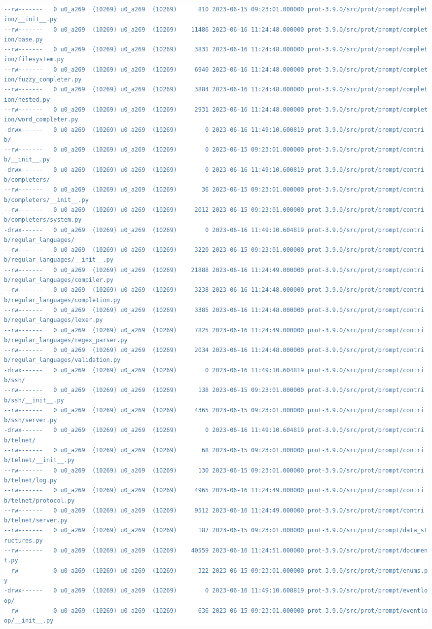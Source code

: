 ```diff
--rw-------   0 u0_a269  (10269) u0_a269  (10269)      810 2023-06-15 09:23:01.000000 prot-3.9.0/src/prot/prompt/completion/__init__.py
--rw-------   0 u0_a269  (10269) u0_a269  (10269)    11486 2023-06-16 11:24:48.000000 prot-3.9.0/src/prot/prompt/completion/base.py
--rw-------   0 u0_a269  (10269) u0_a269  (10269)     3831 2023-06-16 11:24:48.000000 prot-3.9.0/src/prot/prompt/completion/filesystem.py
--rw-------   0 u0_a269  (10269) u0_a269  (10269)     6940 2023-06-16 11:24:48.000000 prot-3.9.0/src/prot/prompt/completion/fuzzy_completer.py
--rw-------   0 u0_a269  (10269) u0_a269  (10269)     3884 2023-06-16 11:24:48.000000 prot-3.9.0/src/prot/prompt/completion/nested.py
--rw-------   0 u0_a269  (10269) u0_a269  (10269)     2931 2023-06-16 11:24:48.000000 prot-3.9.0/src/prot/prompt/completion/word_completer.py
-drwx------   0 u0_a269  (10269) u0_a269  (10269)        0 2023-06-16 11:49:10.600819 prot-3.9.0/src/prot/prompt/contrib/
--rw-------   0 u0_a269  (10269) u0_a269  (10269)        0 2023-06-15 09:23:01.000000 prot-3.9.0/src/prot/prompt/contrib/__init__.py
-drwx------   0 u0_a269  (10269) u0_a269  (10269)        0 2023-06-16 11:49:10.600819 prot-3.9.0/src/prot/prompt/contrib/completers/
--rw-------   0 u0_a269  (10269) u0_a269  (10269)       36 2023-06-15 09:23:01.000000 prot-3.9.0/src/prot/prompt/contrib/completers/__init__.py
--rw-------   0 u0_a269  (10269) u0_a269  (10269)     2012 2023-06-15 09:23:01.000000 prot-3.9.0/src/prot/prompt/contrib/completers/system.py
-drwx------   0 u0_a269  (10269) u0_a269  (10269)        0 2023-06-16 11:49:10.604819 prot-3.9.0/src/prot/prompt/contrib/regular_languages/
--rw-------   0 u0_a269  (10269) u0_a269  (10269)     3220 2023-06-15 09:23:01.000000 prot-3.9.0/src/prot/prompt/contrib/regular_languages/__init__.py
--rw-------   0 u0_a269  (10269) u0_a269  (10269)    21888 2023-06-16 11:24:49.000000 prot-3.9.0/src/prot/prompt/contrib/regular_languages/compiler.py
--rw-------   0 u0_a269  (10269) u0_a269  (10269)     3238 2023-06-16 11:24:48.000000 prot-3.9.0/src/prot/prompt/contrib/regular_languages/completion.py
--rw-------   0 u0_a269  (10269) u0_a269  (10269)     3385 2023-06-16 11:24:48.000000 prot-3.9.0/src/prot/prompt/contrib/regular_languages/lexer.py
--rw-------   0 u0_a269  (10269) u0_a269  (10269)     7825 2023-06-16 11:24:49.000000 prot-3.9.0/src/prot/prompt/contrib/regular_languages/regex_parser.py
--rw-------   0 u0_a269  (10269) u0_a269  (10269)     2034 2023-06-16 11:24:48.000000 prot-3.9.0/src/prot/prompt/contrib/regular_languages/validation.py
-drwx------   0 u0_a269  (10269) u0_a269  (10269)        0 2023-06-16 11:49:10.604819 prot-3.9.0/src/prot/prompt/contrib/ssh/
--rw-------   0 u0_a269  (10269) u0_a269  (10269)      138 2023-06-15 09:23:01.000000 prot-3.9.0/src/prot/prompt/contrib/ssh/__init__.py
--rw-------   0 u0_a269  (10269) u0_a269  (10269)     4365 2023-06-15 09:23:01.000000 prot-3.9.0/src/prot/prompt/contrib/ssh/server.py
-drwx------   0 u0_a269  (10269) u0_a269  (10269)        0 2023-06-16 11:49:10.604819 prot-3.9.0/src/prot/prompt/contrib/telnet/
--rw-------   0 u0_a269  (10269) u0_a269  (10269)       68 2023-06-15 09:23:01.000000 prot-3.9.0/src/prot/prompt/contrib/telnet/__init__.py
--rw-------   0 u0_a269  (10269) u0_a269  (10269)      130 2023-06-15 09:23:01.000000 prot-3.9.0/src/prot/prompt/contrib/telnet/log.py
--rw-------   0 u0_a269  (10269) u0_a269  (10269)     4965 2023-06-16 11:24:49.000000 prot-3.9.0/src/prot/prompt/contrib/telnet/protocol.py
--rw-------   0 u0_a269  (10269) u0_a269  (10269)     9512 2023-06-16 11:24:49.000000 prot-3.9.0/src/prot/prompt/contrib/telnet/server.py
--rw-------   0 u0_a269  (10269) u0_a269  (10269)      187 2023-06-15 09:23:01.000000 prot-3.9.0/src/prot/prompt/data_structures.py
--rw-------   0 u0_a269  (10269) u0_a269  (10269)    40559 2023-06-16 11:24:51.000000 prot-3.9.0/src/prot/prompt/document.py
--rw-------   0 u0_a269  (10269) u0_a269  (10269)      322 2023-06-15 09:23:01.000000 prot-3.9.0/src/prot/prompt/enums.py
-drwx------   0 u0_a269  (10269) u0_a269  (10269)        0 2023-06-16 11:49:10.608819 prot-3.9.0/src/prot/prompt/eventloop/
--rw-------   0 u0_a269  (10269) u0_a269  (10269)      636 2023-06-15 09:23:01.000000 prot-3.9.0/src/prot/prompt/eventloop/__init__.py
```
